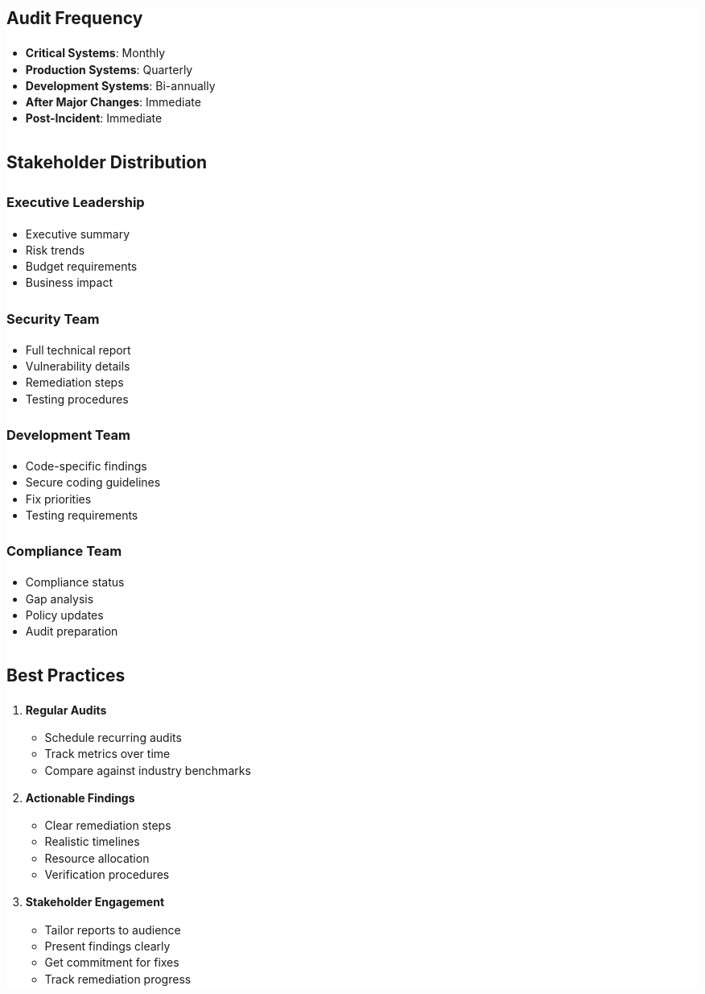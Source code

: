 ## Audit Frequency

- **Critical Systems**: Monthly
- **Production Systems**: Quarterly
- **Development Systems**: Bi-annually
- **After Major Changes**: Immediate
- **Post-Incident**: Immediate

## Stakeholder Distribution

### Executive Leadership
- Executive summary
- Risk trends
- Budget requirements
- Business impact

### Security Team
- Full technical report
- Vulnerability details
- Remediation steps
- Testing procedures

### Development Team
- Code-specific findings
- Secure coding guidelines
- Fix priorities
- Testing requirements

### Compliance Team
- Compliance status
- Gap analysis
- Policy updates
- Audit preparation

## Best Practices

1. **Regular Audits**
   - Schedule recurring audits
   - Track metrics over time
   - Compare against industry benchmarks

2. **Actionable Findings**
   - Clear remediation steps
   - Realistic timelines
   - Resource allocation
   - Verification procedures

3. **Stakeholder Engagement**
   - Tailor reports to audience
   - Present findings clearly
   - Get commitment for fixes
   - Track remediation progress

